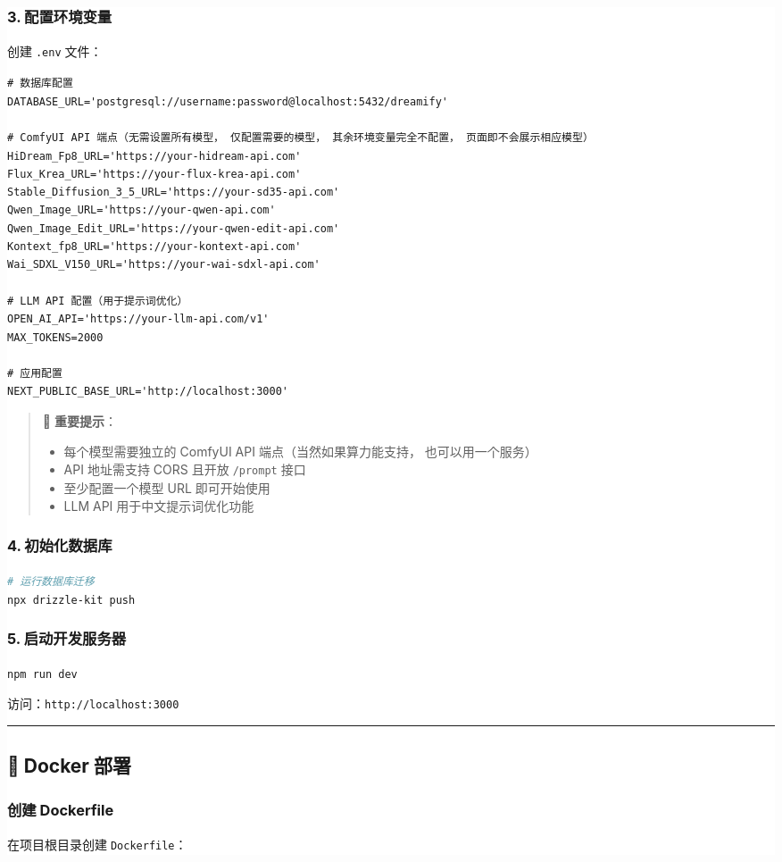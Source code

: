 ### 3. 配置环境变量

创建 `.env` 文件：

```env
# 数据库配置
DATABASE_URL='postgresql://username:password@localhost:5432/dreamify'

# ComfyUI API 端点（无需设置所有模型， 仅配置需要的模型， 其余环境变量完全不配置， 页面即不会展示相应模型）
HiDream_Fp8_URL='https://your-hidream-api.com'
Flux_Krea_URL='https://your-flux-krea-api.com'
Stable_Diffusion_3_5_URL='https://your-sd35-api.com'
Qwen_Image_URL='https://your-qwen-api.com'
Qwen_Image_Edit_URL='https://your-qwen-edit-api.com'
Kontext_fp8_URL='https://your-kontext-api.com'
Wai_SDXL_V150_URL='https://your-wai-sdxl-api.com'

# LLM API 配置（用于提示词优化）
OPEN_AI_API='https://your-llm-api.com/v1'
MAX_TOKENS=2000

# 应用配置
NEXT_PUBLIC_BASE_URL='http://localhost:3000'
```

> 🔐 **重要提示**：
> - 每个模型需要独立的 ComfyUI API 端点（当然如果算力能支持， 也可以用一个服务）
> - API 地址需支持 CORS 且开放 `/prompt` 接口
> - 至少配置一个模型 URL 即可开始使用
> - LLM API 用于中文提示词优化功能

### 4. 初始化数据库

```bash
# 运行数据库迁移
npx drizzle-kit push
```

### 5. 启动开发服务器

```bash
npm run dev
```

访问：`http://localhost:3000`

---

## 🐋 Docker 部署

### 创建 Dockerfile

在项目根目录创建 `Dockerfile`：
